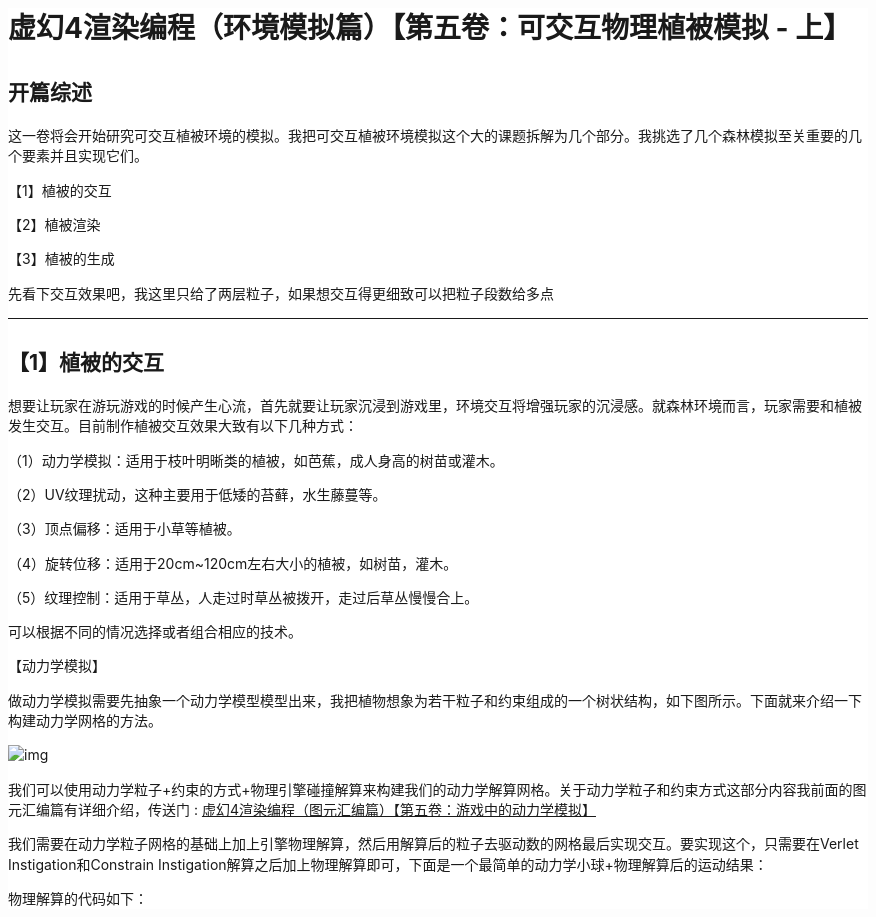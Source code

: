 ﻿# 虚幻4渲染编程（环境模拟篇）【第五卷：可交互物理植被模拟 - 上】



## **开篇综述**

这一卷将会开始研究可交互植被环境的模拟。我把可交互植被环境模拟这个大的课题拆解为几个部分。我挑选了几个森林模拟至关重要的几个要素并且实现它们。

【1】植被的交互

【2】植被渲染

【3】植被的生成

先看下交互效果吧，我这里只给了两层粒子，如果想交互得更细致可以把粒子段数给多点

<iframe allowfullscreen="" src="https://www.zhihu.com/video/1119216366464442368?autoplay=false&amp;useMSE=" frameborder="0"></iframe>



------

## **【1】植被的交互**

想要让玩家在游玩游戏的时候产生心流，首先就要让玩家沉浸到游戏里，环境交互将增强玩家的沉浸感。就森林环境而言，玩家需要和植被发生交互。目前制作植被交互效果大致有以下几种方式：

（1）动力学模拟：适用于枝叶明晰类的植被，如芭蕉，成人身高的树苗或灌木。

（2）UV纹理扰动，这种主要用于低矮的苔藓，水生藤蔓等。

（3）顶点偏移：适用于小草等植被。

（4）旋转位移：适用于20cm~120cm左右大小的植被，如树苗，灌木。

（5）纹理控制：适用于草丛，人走过时草丛被拨开，走过后草丛慢慢合上。

可以根据不同的情况选择或者组合相应的技术。



【动力学模拟】

做动力学模拟需要先抽象一个动力学模型模型出来，我把植物想象为若干粒子和约束组成的一个树状结构，如下图所示。下面就来介绍一下构建动力学网格的方法。



![img](https://pic2.zhimg.com/80/v2-323032fef9d076f6f4c5b8a01e8faaa5_hd.jpg)

我们可以使用动力学粒子+约束的方式+物理引擎碰撞解算来构建我们的动力学解算网格。关于动力学粒子和约束方式这部分内容我前面的图元汇编篇有详细介绍，传送门 : [虚幻4渲染编程（图元汇编篇）【第五卷：游戏中的动力学模拟】](https://zhuanlan.zhihu.com/p/39703910)

我们需要在动力学粒子网格的基础上加上引擎物理解算，然后用解算后的粒子去驱动数的网格最后实现交互。要实现这个，只需要在Verlet  Instigation和Constrain  Instigation解算之后加上物理解算即可，下面是一个最简单的动力学小球+物理解算后的运动结果：

<iframe allowfullscreen="" src="https://www.zhihu.com/video/1052577822647898112?autoplay=false&amp;useMSE=" frameborder="0"></iframe>



物理解算的代码如下：


